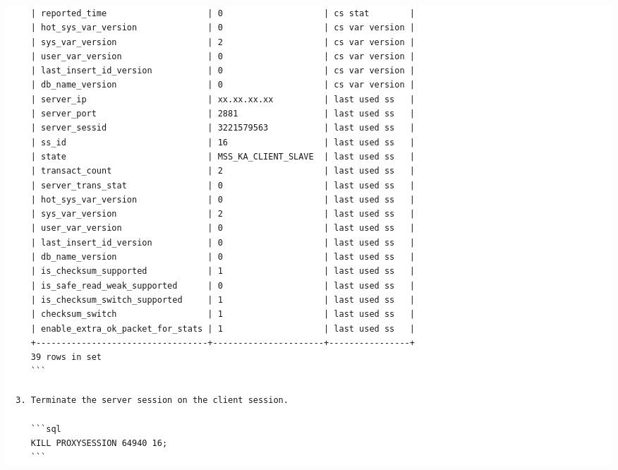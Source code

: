          | reported_time                    | 0                    | cs stat        |
         | hot_sys_var_version              | 0                    | cs var version |
         | sys_var_version                  | 2                    | cs var version |
         | user_var_version                 | 0                    | cs var version |
         | last_insert_id_version           | 0                    | cs var version |
         | db_name_version                  | 0                    | cs var version |
         | server_ip                        | xx.xx.xx.xx          | last used ss   |
         | server_port                      | 2881                 | last used ss   |
         | server_sessid                    | 3221579563           | last used ss   |
         | ss_id                            | 16                   | last used ss   |
         | state                            | MSS_KA_CLIENT_SLAVE  | last used ss   |
         | transact_count                   | 2                    | last used ss   |
         | server_trans_stat                | 0                    | last used ss   |
         | hot_sys_var_version              | 0                    | last used ss   |
         | sys_var_version                  | 2                    | last used ss   |
         | user_var_version                 | 0                    | last used ss   |
         | last_insert_id_version           | 0                    | last used ss   |
         | db_name_version                  | 0                    | last used ss   |
         | is_checksum_supported            | 1                    | last used ss   |
         | is_safe_read_weak_supported      | 0                    | last used ss   |
         | is_checksum_switch_supported     | 1                    | last used ss   |
         | checksum_switch                  | 1                    | last used ss   |
         | enable_extra_ok_packet_for_stats | 1                    | last used ss   |
         +----------------------------------+----------------------+----------------+
         39 rows in set
         ```

      3. Terminate the server session on the client session.

         ```sql
         KILL PROXYSESSION 64940 16;
         ```
